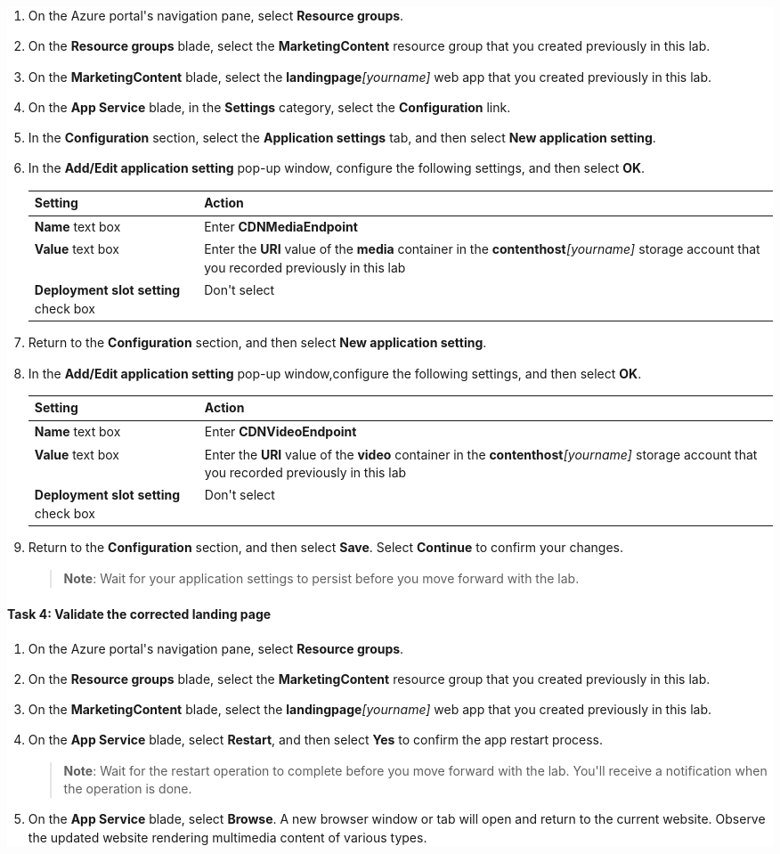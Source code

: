 1. On the Azure portal's navigation pane, select **Resource groups**.

1. On the **Resource groups** blade, select the **MarketingContent** resource group that you created previously in this lab.

1. On the **MarketingContent** blade, select the **landingpage**_[yourname]_ web app that you created previously in this lab.

1. On the **App Service** blade, in the **Settings** category, select the **Configuration** link.

1. In the **Configuration** section, select the **Application settings** tab, and then select **New application setting**.

1. In the **Add/Edit application setting** pop-up window, configure the following settings, and then select **OK**.

   | Setting | Action |
   | -- | -- |
   | **Name** text box | Enter **CDNMediaEndpoint** |
   | **Value** text box | Enter the **URI** value of the **media** container in the **contenthost**_[yourname]_ storage account that you recorded previously in this lab |
   | **Deployment slot setting** check box | Don't select |

1. Return to the **Configuration** section, and then select **New application setting**.

1. In the **Add/Edit application setting** pop-up window,configure the following settings, and then select **OK**.

   | Setting | Action |
   | -- | -- |
   | **Name** text box | Enter **CDNVideoEndpoint** |
   | **Value** text box | Enter the **URI** value of the **video** container in the **contenthost**_[yourname]_ storage account that you recorded previously in this lab |
   | **Deployment slot setting** check box | Don't select |

1. Return to the **Configuration** section, and then select **Save**. Select **Continue** to confirm your changes.

   > **Note**: Wait for your application settings to persist before you move forward with the lab.

#### Task 4: Validate the corrected landing page

1. On the Azure portal's navigation pane, select **Resource groups**.

1. On the **Resource groups** blade, select the **MarketingContent** resource group that you created previously in this lab.

1. On the **MarketingContent** blade, select the **landingpage**_[yourname]_ web app that you created previously in this lab.

1. On the **App Service** blade, select **Restart**, and then select **Yes** to confirm the app restart process.

   > **Note**: Wait for the restart operation to complete before you move forward with the lab. You'll receive a notification when the operation is done.

1. On the **App Service** blade, select **Browse**. A new browser window or tab will open and return to the current website. Observe the updated website rendering multimedia content of various types.
